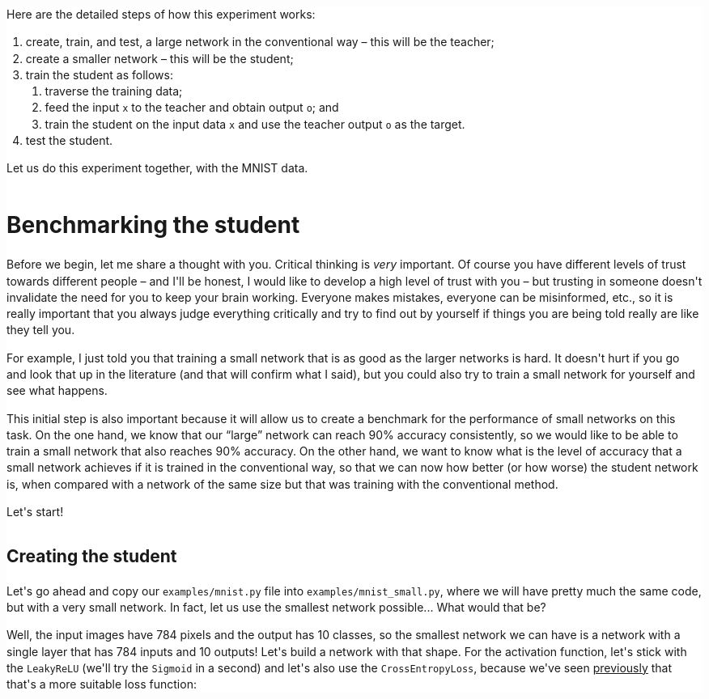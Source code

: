 Here are the detailed steps of how this experiment works:

 1. create, train, and test, a large network in the conventional way – this will be the teacher;
 2. create a smaller network – this will be the student;
 3. train the student as follows:
    1. traverse the training data;
    2. feed the input `x` to the teacher and obtain output `o`; and
    3. train the student on the input data `x` and use the teacher output `o` as the target.
 4. test the student.

Let us do this experiment together, with the MNIST data.


# Benchmarking the student

Before we begin, let me share a thought with you.
Critical thinking is _very_ important.
Of course you have different levels of trust towards different people –
and I'll be honest, I would like to develop a high level of trust with you –
but trusting in someone doesn't invalidate the need for you to keep your brain working.
Everyone makes mistakes, everyone can be misinformed, etc.,
so it is really important that you always judge everything critically
and try to find out by yourself if things you are being told really are like they tell you.

For example, I just told you that training a small network that is
as good as the larger networks is hard.
It doesn't hurt if you go and look that up in the literature
(and that will confirm what I said),
but you could also try to train a small network for yourself and see what happens.

This initial step is also important because it will allow us to create a benchmark
for the performance of small networks on this task.
On the one hand, we know that our “large” network can reach 90% accuracy consistently,
so we would like to be able to train a small network that also reaches 90% accuracy.
On the other hand, we want to know what is the level of accuracy that a small network
achieves if it is trained in the conventional way,
so that we can now how better (or how worse) the student network is,
when compared with a network of the same size but that was training with the conventional method.

Let's start!


## Creating the student

Let's go ahead and copy our `examples/mnist.py` file into `examples/mnist_small.py`,
where we will have pretty much the same code, but with a very small network.
In fact, let us use the smallest network possible...
What would that be?

Well, the input images have 784 pixels and the output has 10 classes,
so the smallest network we can have is a network with a single layer
that has 784 inputs and 10 outputs!
Let's build a network with that shape.
For the activation function, let's stick with the `LeakyReLU`
(we'll try the `Sigmoid` in a second) and let's also use the `CrossEntropyLoss`,
because we've seen [previously][nnfwp-subtleties] that that's a more suitable loss function:


[series]: /blog/tag:nnfwp
[nnfwp-subtleties]: /blog/neural-networks-fundamentals-with-python-subtleties
[gh-nnfwp]: https://github.com/mathspp/NNFwP
[gh-nnfwp-v1_2]: https://github.com/mathspp/NNFwP/tree/v1.2
[gh-nnfwp-v1_3]: https://github.com/mathspp/NNFwP/tree/v1.3
[gh-nnfwp-mnist_small]: https://github.com/mathspp/nnfwp/blob/v1.3/examples/mnist_small.py
[gh-nnfwp-teacher_student]: https://github.com/mathspp/nnfwp/blob/v1.3/examples/teacher_student.py
[student-teacher-survey]: https://arxiv.org/abs/2006.05525